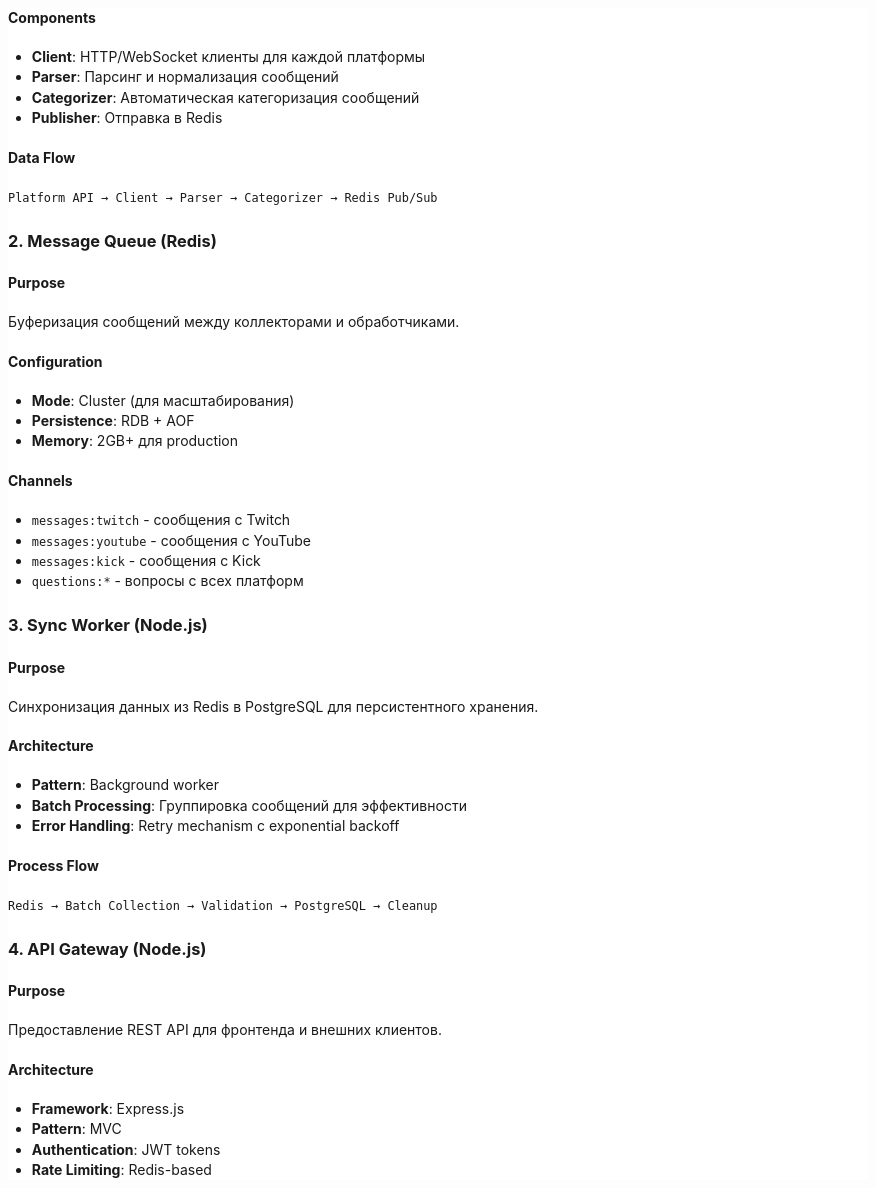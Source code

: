 #### Components
- **Client**: HTTP/WebSocket клиенты для каждой платформы
- **Parser**: Парсинг и нормализация сообщений
- **Categorizer**: Автоматическая категоризация сообщений
- **Publisher**: Отправка в Redis

#### Data Flow
```
Platform API → Client → Parser → Categorizer → Redis Pub/Sub
```

### 2. Message Queue (Redis)

#### Purpose
Буферизация сообщений между коллекторами и обработчиками.

#### Configuration
- **Mode**: Cluster (для масштабирования)
- **Persistence**: RDB + AOF
- **Memory**: 2GB+ для production

#### Channels
- `messages:twitch` - сообщения с Twitch
- `messages:youtube` - сообщения с YouTube
- `messages:kick` - сообщения с Kick
- `questions:*` - вопросы с всех платформ

### 3. Sync Worker (Node.js)

#### Purpose
Синхронизация данных из Redis в PostgreSQL для персистентного хранения.

#### Architecture
- **Pattern**: Background worker
- **Batch Processing**: Группировка сообщений для эффективности
- **Error Handling**: Retry mechanism с exponential backoff

#### Process Flow
```
Redis → Batch Collection → Validation → PostgreSQL → Cleanup
```

### 4. API Gateway (Node.js)

#### Purpose
Предоставление REST API для фронтенда и внешних клиентов.

#### Architecture
- **Framework**: Express.js
- **Pattern**: MVC
- **Authentication**: JWT tokens
- **Rate Limiting**: Redis-based
